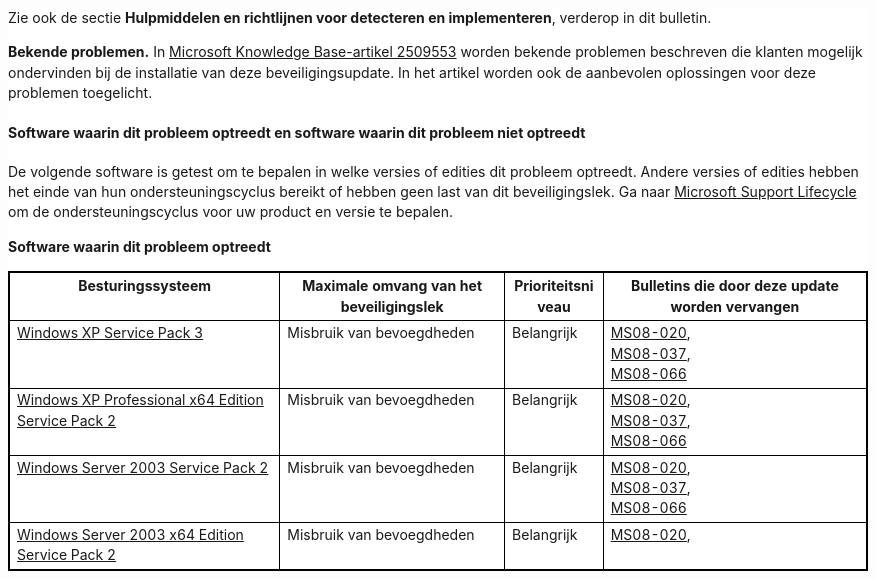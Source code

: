 Zie ook de sectie **Hulpmiddelen en richtlijnen voor detecteren en implementeren**, verderop in dit bulletin.

**Bekende problemen.** In [Microsoft Knowledge Base-artikel 2509553](http://support.microsoft.com/kb/2509553) worden bekende problemen beschreven die klanten mogelijk ondervinden bij de installatie van deze beveiligingsupdate. In het artikel worden ook de aanbevolen oplossingen voor deze problemen toegelicht.

#### Software waarin dit probleem optreedt en software waarin dit probleem niet optreedt

De volgende software is getest om te bepalen in welke versies of edities dit probleem optreedt. Andere versies of edities hebben het einde van hun ondersteuningscyclus bereikt of hebben geen last van dit beveiligingslek. Ga naar [Microsoft Support Lifecycle](http://go.microsoft.com/fwlink/?linkid=21742) om de ondersteuningscyclus voor uw product en versie te bepalen.

**Software waarin dit probleem optreedt**

 
<table style="border:1px solid black;">
<thead>
<tr class="header">
<th style="border:1px solid black;" >Besturingssysteem</th>
<th style="border:1px solid black;" >Maximale omvang van het beveiligingslek</th>
<th style="border:1px solid black;" >Prioriteitsniveau</th>
<th style="border:1px solid black;" >Bulletins die door deze update worden vervangen</th>
</tr>
</thead>
<tbody>
<tr class="odd">
<td style="border:1px solid black;"><a href="http://www.microsoft.com/downloads/details.aspx?familyid=2d433adb-bcaf-4c59-9405-a4892f8ccba3">Windows XP Service Pack 3</a></td>
<td style="border:1px solid black;">Misbruik van bevoegdheden</td>
<td style="border:1px solid black;">Belangrijk</td>
<td style="border:1px solid black;"><a href="http://go.microsoft.com/fwlink/?linkid=108231">MS08-020</a>,<br />
<a href="http://go.microsoft.com/fwlink/?linkid=119620">MS08-037</a>,<br />
<a href="http://go.microsoft.com/fwlink/?linkid=125709">MS08-066</a></td>
</tr>
<tr class="even">
<td style="border:1px solid black;"><a href="http://www.microsoft.com/downloads/details.aspx?familyid=29ff546e-a232-4f23-a223-c029c71ff1c6">Windows XP Professional x64 Edition Service Pack 2</a></td>
<td style="border:1px solid black;">Misbruik van bevoegdheden</td>
<td style="border:1px solid black;">Belangrijk</td>
<td style="border:1px solid black;"><a href="http://go.microsoft.com/fwlink/?linkid=108231">MS08-020</a>,<br />
<a href="http://go.microsoft.com/fwlink/?linkid=119620">MS08-037</a>,<br />
<a href="http://go.microsoft.com/fwlink/?linkid=125709">MS08-066</a></td>
</tr>
<tr class="odd">
<td style="border:1px solid black;"><a href="http://www.microsoft.com/downloads/details.aspx?familyid=753ed6e3-df2e-4b2d-9e9f-7275cd94d214">Windows Server 2003 Service Pack 2</a></td>
<td style="border:1px solid black;">Misbruik van bevoegdheden</td>
<td style="border:1px solid black;">Belangrijk</td>
<td style="border:1px solid black;"><a href="http://go.microsoft.com/fwlink/?linkid=108231">MS08-020</a>,<br />
<a href="http://go.microsoft.com/fwlink/?linkid=119620">MS08-037</a>,<br />
<a href="http://go.microsoft.com/fwlink/?linkid=125709">MS08-066</a></td>
</tr>
<tr class="even">
<td style="border:1px solid black;"><a href="http://www.microsoft.com/downloads/details.aspx?familyid=a0192dbc-4d0d-4555-9ef7-3e10209a6389">Windows Server 2003 x64 Edition Service Pack 2</a></td>
<td style="border:1px solid black;">Misbruik van bevoegdheden</td>
<td style="border:1px solid black;">Belangrijk</td>
<td style="border:1px solid black;"><a href="http://go.microsoft.com/fwlink/?linkid=108231">MS08-020</a>,<br />